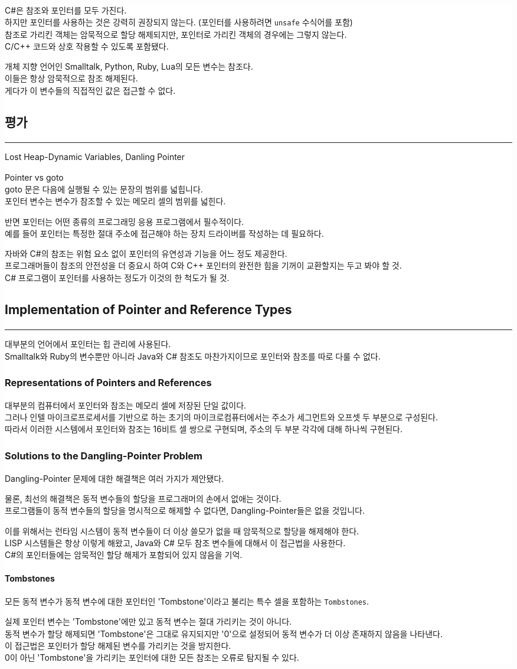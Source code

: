 C#은 참조와 포인터를 모두 가진다.  
하지만 포인터를 사용하는 것은 강력히 권장되지 않는다. (포인터를 사용하려면 `unsafe` 수식어를 포함)  
참조로 가리킨 객체는 암묵적으로 할당 해제되지만, 포인터로 가리킨 객체의 경우에는 그렇지 않는다.  
C/C++ 코드와 상호 작용할 수 있도록 포함됐다.

개체 지향 언어인 Smalltalk, Python, Ruby, Lua의 모든 변수는 참조다.  
이들은 항상 암묵적으로 참조 해제된다.  
게다가 이 변수들의 직접적인 값은 접근할 수 없다.  

## 평가

---

Lost Heap-Dynamic Variables, Danling Pointer  

Pointer vs goto  
goto 문은 다음에 실행될 수 있는 문장의 범위를 넓힙니다.  
포인터 변수는 변수가 참조할 수 있는 메모리 셀의 범위를 넓힌다.  

반면 포인터는 어떤 종류의 프로그래밍 응용 프로그램에서 필수적이다.  
예를 들어 포인터는 특정한 절대 주소에 접근해야 하는 장치 드라이버를 작성하는 데 필요하다.

자바와 C#의 참조는 위험 요소 없이 포인터의 유연성과 기능을 어느 정도 제공한다.  
프로그래머들이 참조의 안전성을 더 중요시 하여 C와 C++ 포인터의 완전한 힘을 기꺼이 교환할지는 두고 봐야 할 것.  
C# 프로그램이 포인터를 사용하는 정도가 이것의 한 척도가 될 것.

## Implementation of Pointer and Reference Types

---

대부분의 언어에서 포인터는 힙 관리에 사용된다.  
Smalltalk와 Ruby의 변수뿐만 아니라 Java와 C# 참조도 마찬가지이므로 포인터와 참조를 따로 다룰 수 없다.  

### Representations of Pointers and References

대부분의 컴퓨터에서 포인터와 참조는 메모리 셀에 저장된 단일 값이다.  
그러나 인텔 마이크로프로세서를 기반으로 하는 초기의 마이크로컴퓨터에서는 주소가 세그먼트와 오프셋 두 부분으로 구성된다.  
따라서 이러한 시스템에서 포인터와 참조는 16비트 셀 쌍으로 구현되며, 주소의 두 부분 각각에 대해 하나씩 구현된다.

### Solutions to the Dangling-Pointer Problem

Dangling-Pointer 문제에 대한 해결책은 여러 가지가 제안됐다.  

물론, 최선의 해결책은 동적 변수들의 할당을 프로그래머의 손에서 없애는 것이다.  
프로그램들이 동적 변수들의 할당을 명시적으로 해제할 수 없다면, Dangling-Pointer들은 없을 것입니다.  

이를 위해서는 런타임 시스템이 동적 변수들이 더 이상 쓸모가 없을 때 암묵적으로 할당을 해제해야 한다.  
LISP 시스템들은 항상 이렇게 해왔고, Java와 C# 모두 참조 변수들에 대해서 이 접근법을 사용한다.  
C#의 포인터들에는 암묵적인 할당 해제가 포함되어 있지 않음을 기억.  

#### Tombstones

모든 동적 변수가 동적 변수에 대한 포인터인 'Tombstone'이라고 불리는 특수 셀을 포함하는 `Tombstones`.  

실제 포인터 변수는 'Tombstone'에만 있고 동적 변수는 절대 가리키는 것이 아니다.  
동적 변수가 할당 해제되면 'Tombstone'은 그대로 유지되지만 '0'으로 설정되어 동적 변수가 더 이상 존재하지 않음을 나타낸다.  
이 접근법은 포인터가 할당 해제된 변수를 가리키는 것을 방지한다.  
0이 아닌 'Tombstone'을 가리키는 포인터에 대한 모든 참조는 오류로 탐지될 수 있다.
